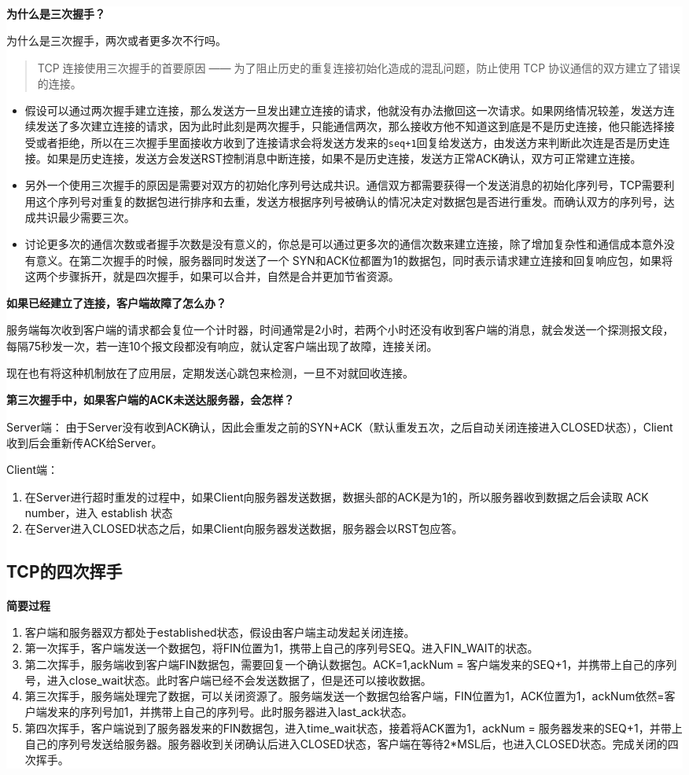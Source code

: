 **为什么是三次握手？**

为什么是三次握手，两次或者更多次不行吗。

> TCP 连接使用三次握手的首要原因 —— 为了阻止历史的重复连接初始化造成的混乱问题，防止使用 TCP 协议通信的双方建立了错误的连接。

- 假设可以通过两次握手建立连接，那么发送方一旦发出建立连接的请求，他就没有办法撤回这一次请求。如果网络情况较差，发送方连续发送了多次建立连接的请求，因为此时此刻是两次握手，只能通信两次，那么接收方他不知道这到底是不是历史连接，他只能选择接受或者拒绝，所以在三次握手里面接收方收到了连接请求会将发送方发来的`seq+1`回复给发送方，由发送方来判断此次连是否是历史连接。如果是历史连接，发送方会发送RST控制消息中断连接，如果不是历史连接，发送方正常ACK确认，双方可正常建立连接。

- 另外一个使用三次握手的原因是需要对双方的初始化序列号达成共识。通信双方都需要获得一个发送消息的初始化序列号，TCP需要利用这个序列号对重复的数据包进行排序和去重，发送方根据序列号被确认的情况决定对数据包是否进行重发。而确认双方的序列号，达成共识最少需要三次。
- 讨论更多次的通信次数或者握手次数是没有意义的，你总是可以通过更多次的通信次数来建立连接，除了增加复杂性和通信成本意外没有意义。在第二次握手的时候，服务器同时发送了一个 SYN和ACK位都置为1的数据包，同时表示请求建立连接和回复响应包，如果将这两个步骤拆开，就是四次握手，如果可以合并，自然是合并更加节省资源。

**如果已经建立了连接，客户端故障了怎么办？**

服务端每次收到客户端的请求都会复位一个计时器，时间通常是2小时，若两个小时还没有收到客户端的消息，就会发送一个探测报文段，每隔75秒发一次，若一连10个报文段都没有响应，就认定客户端出现了故障，连接关闭。

现在也有将这种机制放在了应用层，定期发送心跳包来检测，一旦不对就回收连接。

**第三次握手中，如果客户端的ACK未送达服务器，会怎样？**

Server端：
由于Server没有收到ACK确认，因此会重发之前的SYN+ACK（默认重发五次，之后自动关闭连接进入CLOSED状态），Client收到后会重新传ACK给Server。

Client端：

1. 在Server进行超时重发的过程中，如果Client向服务器发送数据，数据头部的ACK是为1的，所以服务器收到数据之后会读取 ACK number，进入 establish 状态
2. 在Server进入CLOSED状态之后，如果Client向服务器发送数据，服务器会以RST包应答。

## TCP的四次挥手

**简要过程**

1. 客户端和服务器双方都处于established状态，假设由客户端主动发起关闭连接。
2. 第一次挥手，客户端发送一个数据包，将FIN位置为1，携带上自己的序列号SEQ。进入FIN_WAIT的状态。
3. 第二次挥手，服务端收到客户端FIN数据包，需要回复一个确认数据包。ACK=1,ackNum = 客户端发来的SEQ+1，并携带上自己的序列号，进入close_wait状态。此时客户端已经不会发送数据了，但是还可以接收数据。
4. 第三次挥手，服务端处理完了数据，可以关闭资源了。服务端发送一个数据包给客户端，FIN位置为1，ACK位置为1，ackNum依然=客户端发来的序列号加1，并携带上自己的序列号。此时服务器进入last_ack状态。
5. 第四次挥手，客户端说到了服务器发来的FIN数据包，进入time_wait状态，接着将ACK置为1，ackNum = 服务器发来的SEQ+1，并带上自己的序列号发送给服务器。服务器收到关闭确认后进入CLOSED状态，客户端在等待2*MSL后，也进入CLOSED状态。完成关闭的四次挥手。
